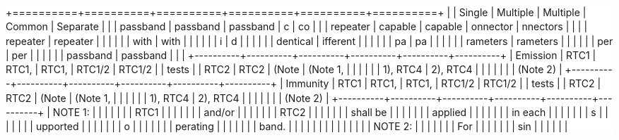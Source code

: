 +==========+==========+==========+==========+==========+==========+
|          | Single   | Multiple | Multiple | Common   | Separate |
|          | passband | passband | passband | c        | co       |
|          | repeater | capable  | capable  | onnector | nnectors |
|          |          | repeater | repeater |          |          |
|          |          | with     | with     |          |          |
|          |          | i        | d        |          |          |
|          |          | dentical | ifferent |          |          |
|          |          | pa       | pa       |          |          |
|          |          | rameters | rameters |          |          |
|          |          | per      | per      |          |          |
|          |          | passband | passband |          |          |
+----------+----------+----------+----------+----------+----------+
| Emission | RTC1     | RTC1,    | RTC1,    | RTC1/2   | RTC1/2   |
| tests    |          | RTC2     | RTC2     | (Note    | (Note 1, |
|          |          |          |          | 1), RTC4 | 2), RTC4 |
|          |          |          |          |          | (Note 2) |
+----------+----------+----------+----------+----------+----------+
| Immunity | RTC1     | RTC1,    | RTC1,    | RTC1/2   | RTC1/2   |
| tests    |          | RTC2     | RTC2     | (Note    | (Note 1, |
|          |          |          |          | 1), RTC4 | 2), RTC4 |
|          |          |          |          |          | (Note 2) |
+----------+----------+----------+----------+----------+----------+
| NOTE 1:  |          |          |          |          |          |
| RTC1     |          |          |          |          |          |
| and/or   |          |          |          |          |          |
| RTC2     |          |          |          |          |          |
| shall be |          |          |          |          |          |
| applied  |          |          |          |          |          |
| in each  |          |          |          |          |          |
| s        |          |          |          |          |          |
| upported |          |          |          |          |          |
| o        |          |          |          |          |          |
| perating |          |          |          |          |          |
| band.    |          |          |          |          |          |
|          |          |          |          |          |          |
| NOTE 2:  |          |          |          |          |          |
| For      |          |          |          |          |          |
| sin      |          |          |          |          |          |